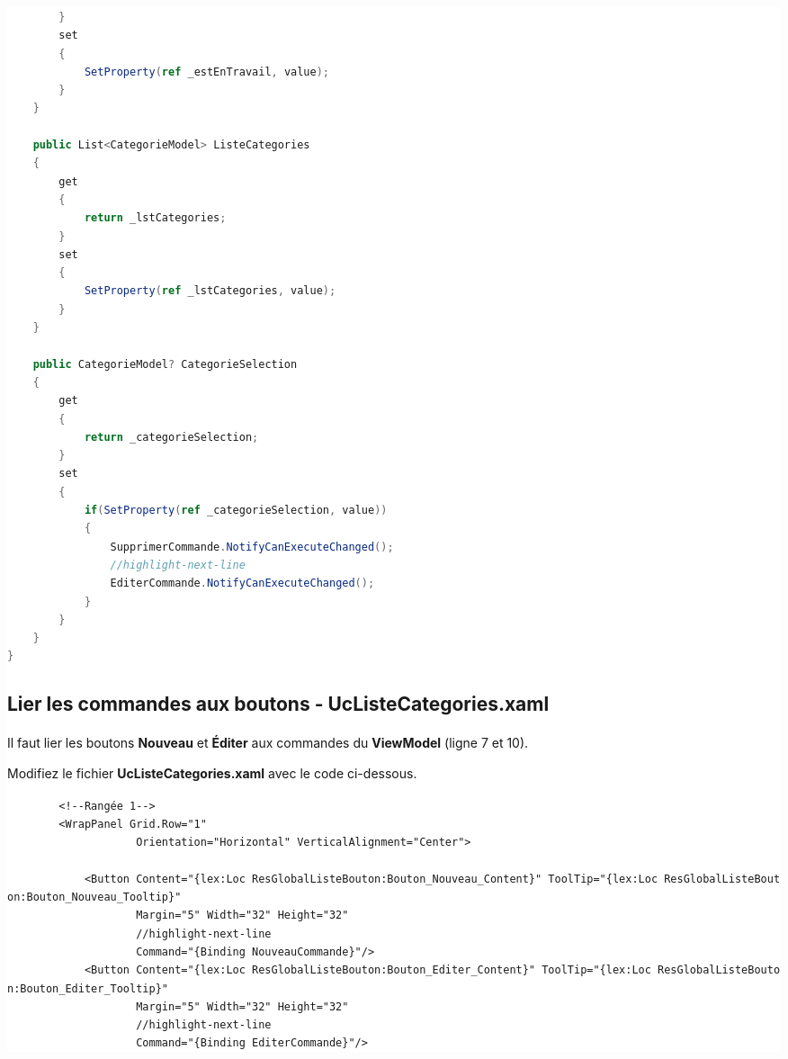 ```csharp showLineNumbers
        }
        set
        {
            SetProperty(ref _estEnTravail, value);
        }
    }

    public List<CategorieModel> ListeCategories
    {
        get
        {
            return _lstCategories;
        }
        set
        {
            SetProperty(ref _lstCategories, value);
        }
    }

    public CategorieModel? CategorieSelection
    {
        get
        {
            return _categorieSelection;
        }
        set
        {
            if(SetProperty(ref _categorieSelection, value))
            {
                SupprimerCommande.NotifyCanExecuteChanged();
                //highlight-next-line
                EditerCommande.NotifyCanExecuteChanged();
            }
        }
    }
}
```

## Lier les commandes aux boutons - UcListeCategories.xaml

Il faut lier les boutons **Nouveau** et **Éditer** aux commandes du **ViewModel** (ligne 7 et 10).

Modifiez le fichier **UcListeCategories.xaml** avec le code ci-dessous.

```xaml showLineNumbers
        <!--Rangée 1-->
        <WrapPanel Grid.Row="1" 
                    Orientation="Horizontal" VerticalAlignment="Center">

            <Button Content="{lex:Loc ResGlobalListeBouton:Bouton_Nouveau_Content}" ToolTip="{lex:Loc ResGlobalListeBouton:Bouton_Nouveau_Tooltip}"
                    Margin="5" Width="32" Height="32"
                    //highlight-next-line
                    Command="{Binding NouveauCommande}"/>
            <Button Content="{lex:Loc ResGlobalListeBouton:Bouton_Editer_Content}" ToolTip="{lex:Loc ResGlobalListeBouton:Bouton_Editer_Tooltip}"
                    Margin="5" Width="32" Height="32"
                    //highlight-next-line
                    Command="{Binding EditerCommande}"/>
```
